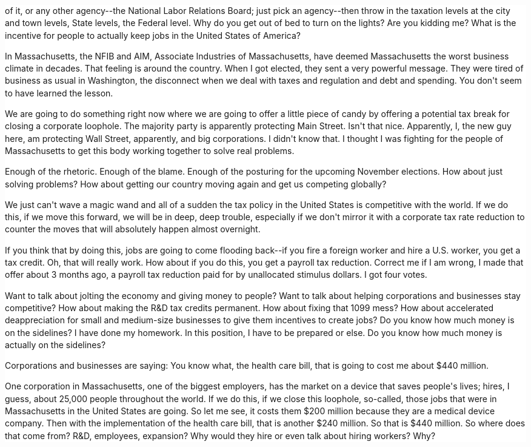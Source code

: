 of it, or any other agency--the National Labor Relations Board; just 
pick an agency--then throw in the taxation levels at the city and town 
levels, State levels, the Federal level. Why do you get out of bed to 
turn on the lights? Are you kidding me? What is the incentive for 
people to actually keep jobs in the United States of America?

In Massachusetts, the NFIB and AIM, Associate Industries of 
Massachusetts, have deemed Massachusetts the worst business climate in 
decades. That feeling is around the country. When I got elected, they 
sent a very powerful message. They were tired of business as usual in 
Washington, the disconnect when we deal with taxes and regulation and 
debt and spending. You don't seem to have learned the lesson.

We are going to do something right now where we are going to offer a 
little piece of candy by offering a potential tax break for closing a 
corporate loophole. The majority party is apparently protecting Main 
Street. Isn't that nice. Apparently, I, the new guy here, am protecting 
Wall Street, apparently, and big corporations. I didn't know that. I 
thought I was fighting for the people of Massachusetts to get this body 
working together to solve real problems.

Enough of the rhetoric. Enough of the blame. Enough of the posturing 
for the upcoming November elections. How about just solving problems? 
How about getting our country moving again and get us competing 
globally?

We just can't wave a magic wand and all of a sudden the tax policy in 
the United States is competitive with the world. If we do this, if we 
move this forward, we will be in deep, deep trouble, especially if we 
don't mirror it with a corporate tax rate reduction to counter the 
moves that will absolutely happen almost overnight.

If you think that by doing this, jobs are going to come flooding 
back--if you fire a foreign worker and hire a U.S. worker, you get a 
tax credit. Oh, that will really work. How about if you do this, you 
get a payroll tax reduction. Correct me if I am wrong, I made that 
offer about 3 months ago, a payroll tax reduction paid for by 
unallocated stimulus dollars. I got four votes.

Want to talk about jolting the economy and giving money to people? 
Want to talk about helping corporations and businesses stay 
competitive? How about making the R&D tax credits permanent. How about 
fixing that 1099 mess? How about accelerated deappreciation for small 
and medium-size businesses to give them incentives to create jobs? Do 
you know how much money is on the sidelines? I have done my homework. 
In this position, I have to be prepared or else. Do you know how much 
money is actually on the sidelines?

Corporations and businesses are saying: You know what, the health 
care bill, that is going to cost me about $440 million.

One corporation in Massachusetts, one of the biggest employers, has 
the market on a device that saves people's lives; hires, I guess, about 
25,000 people throughout the world. If we do this, if we close this 
loophole, so-called, those jobs that were in Massachusetts in the 
United States are going. So let me see, it costs them $200 million 
because they are a medical device company. Then with the implementation 
of the health care bill, that is another $240 million. So that is $440 
million. So where does that come from? R&D, employees, expansion? Why 
would they hire or even talk about hiring workers? Why?
